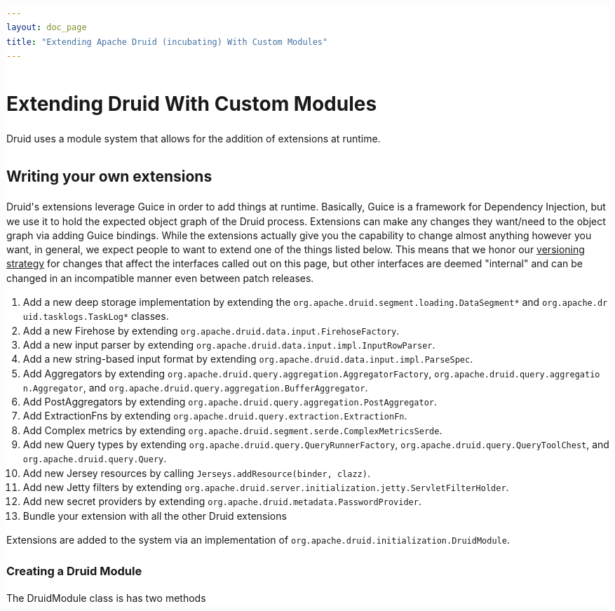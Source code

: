 ```yaml
---
layout: doc_page
title: "Extending Apache Druid (incubating) With Custom Modules"
---
```




# Extending Druid With Custom Modules

Druid uses a module system that allows for the addition of extensions at runtime.

## Writing your own extensions

Druid's extensions leverage Guice in order to add things at runtime.  Basically, Guice is a framework for Dependency Injection, but we use it to hold the expected object graph of the Druid process.  Extensions can make any changes they want/need to the object graph via adding Guice bindings.  While the extensions actually give you the capability to change almost anything however you want, in general, we expect people to want to extend one of the things listed below.  This means that we honor our [versioning strategy](./versioning.html) for changes that affect the interfaces called out on this page, but other interfaces are deemed "internal" and can be changed in an incompatible manner even between patch releases.

1. Add a new deep storage implementation by extending the `org.apache.druid.segment.loading.DataSegment*` and
   `org.apache.druid.tasklogs.TaskLog*` classes.
1. Add a new Firehose by extending `org.apache.druid.data.input.FirehoseFactory`.
1. Add a new input parser by extending `org.apache.druid.data.input.impl.InputRowParser`.
1. Add a new string-based input format by extending `org.apache.druid.data.input.impl.ParseSpec`.
1. Add Aggregators by extending `org.apache.druid.query.aggregation.AggregatorFactory`, `org.apache.druid.query.aggregation.Aggregator`,
   and `org.apache.druid.query.aggregation.BufferAggregator`.
1. Add PostAggregators by extending `org.apache.druid.query.aggregation.PostAggregator`.
1. Add ExtractionFns by extending `org.apache.druid.query.extraction.ExtractionFn`.
1. Add Complex metrics by extending `org.apache.druid.segment.serde.ComplexMetricsSerde`.
1. Add new Query types by extending `org.apache.druid.query.QueryRunnerFactory`, `org.apache.druid.query.QueryToolChest`, and
   `org.apache.druid.query.Query`.
1. Add new Jersey resources by calling `Jerseys.addResource(binder, clazz)`.
1. Add new Jetty filters by extending `org.apache.druid.server.initialization.jetty.ServletFilterHolder`.
1. Add new secret providers by extending `org.apache.druid.metadata.PasswordProvider`.
1. Bundle your extension with all the other Druid extensions

Extensions are added to the system via an implementation of `org.apache.druid.initialization.DruidModule`.

### Creating a Druid Module

The DruidModule class is has two methods
